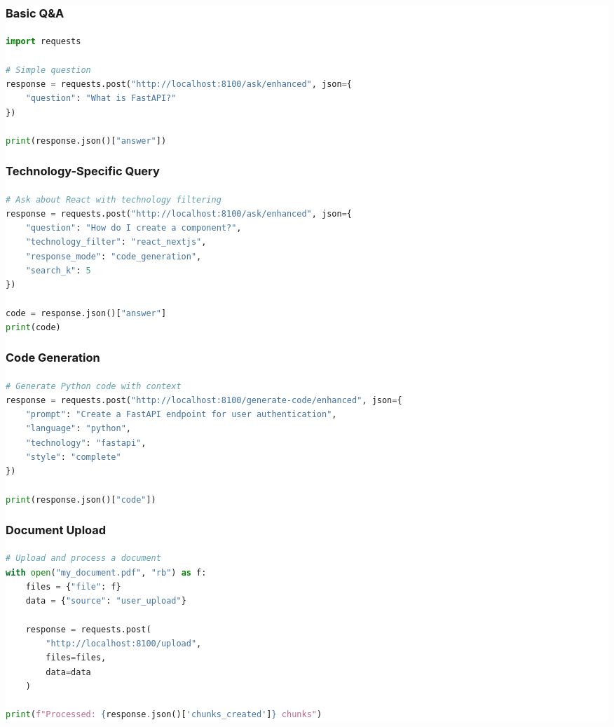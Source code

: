 ### Basic Q&A
```python
import requests

# Simple question
response = requests.post("http://localhost:8100/ask/enhanced", json={
    "question": "What is FastAPI?"
})

print(response.json()["answer"])
```

### Technology-Specific Query
```python
# Ask about React with technology filtering
response = requests.post("http://localhost:8100/ask/enhanced", json={
    "question": "How do I create a component?",
    "technology_filter": "react_nextjs",
    "response_mode": "code_generation",
    "search_k": 5
})

code = response.json()["answer"]
print(code)
```

### Code Generation
```python
# Generate Python code with context
response = requests.post("http://localhost:8100/generate-code/enhanced", json={
    "prompt": "Create a FastAPI endpoint for user authentication",
    "language": "python",
    "technology": "fastapi",
    "style": "complete"
})

print(response.json()["code"])
```

### Document Upload
```python
# Upload and process a document
with open("my_document.pdf", "rb") as f:
    files = {"file": f}
    data = {"source": "user_upload"}

    response = requests.post(
        "http://localhost:8100/upload",
        files=files,
        data=data
    )

print(f"Processed: {response.json()['chunks_created']} chunks")
```
